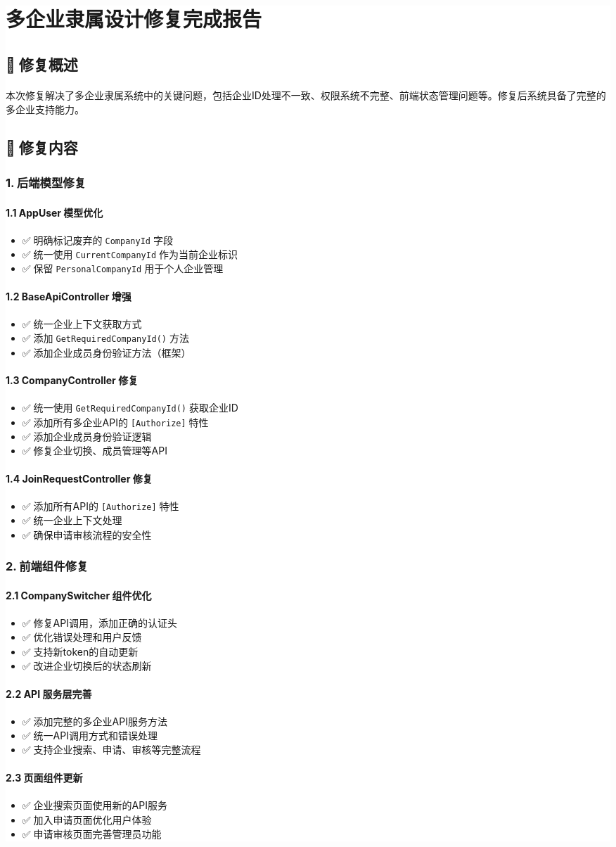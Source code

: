 # 多企业隶属设计修复完成报告

## 🎯 修复概述

本次修复解决了多企业隶属系统中的关键问题，包括企业ID处理不一致、权限系统不完整、前端状态管理问题等。修复后系统具备了完整的多企业支持能力。

## 🔧 修复内容

### 1. 后端模型修复

#### 1.1 AppUser 模型优化
- ✅ 明确标记废弃的 `CompanyId` 字段
- ✅ 统一使用 `CurrentCompanyId` 作为当前企业标识
- ✅ 保留 `PersonalCompanyId` 用于个人企业管理

#### 1.2 BaseApiController 增强
- ✅ 统一企业上下文获取方式
- ✅ 添加 `GetRequiredCompanyId()` 方法
- ✅ 添加企业成员身份验证方法（框架）

#### 1.3 CompanyController 修复
- ✅ 统一使用 `GetRequiredCompanyId()` 获取企业ID
- ✅ 添加所有多企业API的 `[Authorize]` 特性
- ✅ 添加企业成员身份验证逻辑
- ✅ 修复企业切换、成员管理等API

#### 1.4 JoinRequestController 修复
- ✅ 添加所有API的 `[Authorize]` 特性
- ✅ 统一企业上下文处理
- ✅ 确保申请审核流程的安全性

### 2. 前端组件修复

#### 2.1 CompanySwitcher 组件优化
- ✅ 修复API调用，添加正确的认证头
- ✅ 优化错误处理和用户反馈
- ✅ 支持新token的自动更新
- ✅ 改进企业切换后的状态刷新

#### 2.2 API 服务层完善
- ✅ 添加完整的多企业API服务方法
- ✅ 统一API调用方式和错误处理
- ✅ 支持企业搜索、申请、审核等完整流程

#### 2.3 页面组件更新
- ✅ 企业搜索页面使用新的API服务
- ✅ 加入申请页面优化用户体验
- ✅ 申请审核页面完善管理员功能

